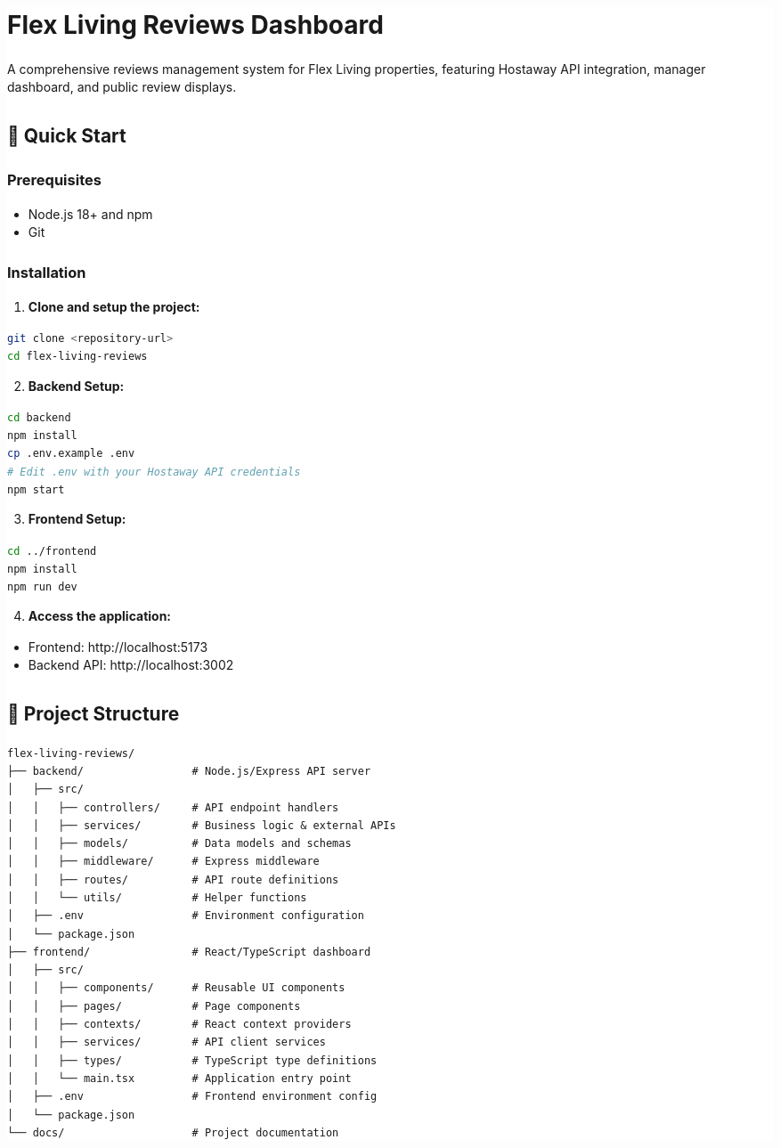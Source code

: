# Flex Living Reviews Dashboard

A comprehensive reviews management system for Flex Living properties, featuring Hostaway API integration, manager dashboard, and public review displays.

## 🚀 Quick Start

### Prerequisites
- Node.js 18+ and npm
- Git

### Installation

1. **Clone and setup the project:**
```bash
git clone <repository-url>
cd flex-living-reviews
```

2. **Backend Setup:**
```bash
cd backend
npm install
cp .env.example .env
# Edit .env with your Hostaway API credentials
npm start
```

3. **Frontend Setup:**
```bash
cd ../frontend
npm install
npm run dev
```

4. **Access the application:**
- Frontend: http://localhost:5173
- Backend API: http://localhost:3002

## 📁 Project Structure

```
flex-living-reviews/
├── backend/                 # Node.js/Express API server
│   ├── src/
│   │   ├── controllers/     # API endpoint handlers
│   │   ├── services/        # Business logic & external APIs
│   │   ├── models/          # Data models and schemas
│   │   ├── middleware/      # Express middleware
│   │   ├── routes/          # API route definitions
│   │   └── utils/           # Helper functions
│   ├── .env                 # Environment configuration
│   └── package.json
├── frontend/                # React/TypeScript dashboard
│   ├── src/
│   │   ├── components/      # Reusable UI components
│   │   ├── pages/           # Page components
│   │   ├── contexts/        # React context providers
│   │   ├── services/        # API client services
│   │   ├── types/           # TypeScript type definitions
│   │   └── main.tsx         # Application entry point
│   ├── .env                 # Frontend environment config
│   └── package.json
└── docs/                    # Project documentation
```